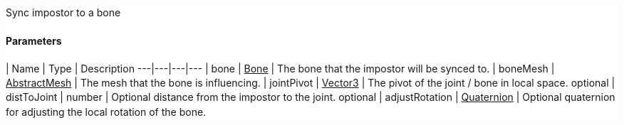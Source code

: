 Sync impostor to a bone

#### Parameters
 | Name | Type | Description
---|---|---|---
 | bone | [Bone](/classes/3.1/Bone) |  The bone that the impostor will be synced to.
 | boneMesh | [AbstractMesh](/classes/3.1/AbstractMesh) |  The mesh that the bone is influencing.
 | jointPivot | [Vector3](/classes/3.1/Vector3) |  The pivot of the joint / bone in local space.
optional | distToJoint | number |  Optional distance from the impostor to the joint.
optional | adjustRotation | [Quaternion](/classes/3.1/Quaternion) |  Optional quaternion for adjusting the local rotation of the bone.
